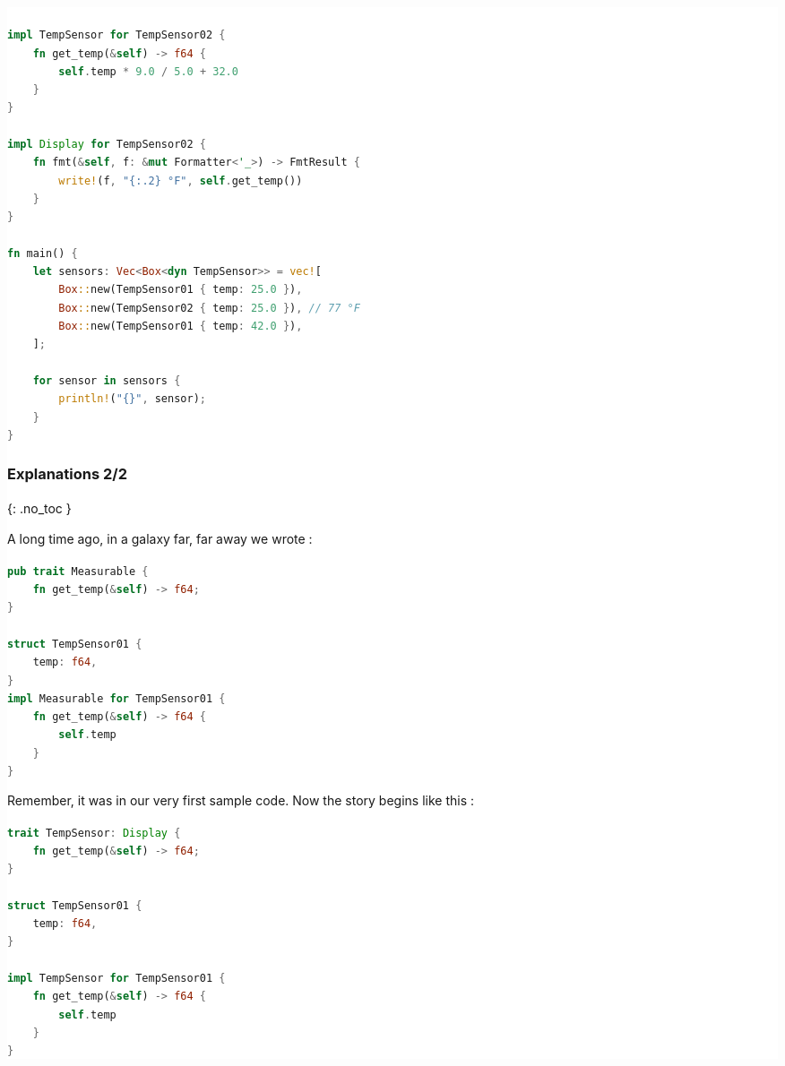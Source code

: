 ```rust

impl TempSensor for TempSensor02 {
    fn get_temp(&self) -> f64 {
        self.temp * 9.0 / 5.0 + 32.0
    }
}

impl Display for TempSensor02 {
    fn fmt(&self, f: &mut Formatter<'_>) -> FmtResult {
        write!(f, "{:.2} °F", self.get_temp())
    }
}

fn main() {
    let sensors: Vec<Box<dyn TempSensor>> = vec![
        Box::new(TempSensor01 { temp: 25.0 }),
        Box::new(TempSensor02 { temp: 25.0 }), // 77 °F
        Box::new(TempSensor01 { temp: 42.0 }),
    ];

    for sensor in sensors {
        println!("{}", sensor);
    }
}
```


### Explanations 2/2 
{: .no_toc }

A long time ago, in a galaxy far, far away we wrote :

```rust
pub trait Measurable {
    fn get_temp(&self) -> f64;
}

struct TempSensor01 {
    temp: f64,
}
impl Measurable for TempSensor01 {
    fn get_temp(&self) -> f64 {
        self.temp
    }
}
```


Remember, it was in our very first sample code. Now the story begins like this :


```rust
trait TempSensor: Display {
    fn get_temp(&self) -> f64;
}

struct TempSensor01 {
    temp: f64,
}

impl TempSensor for TempSensor01 {
    fn get_temp(&self) -> f64 {
        self.temp
    }
}
```
